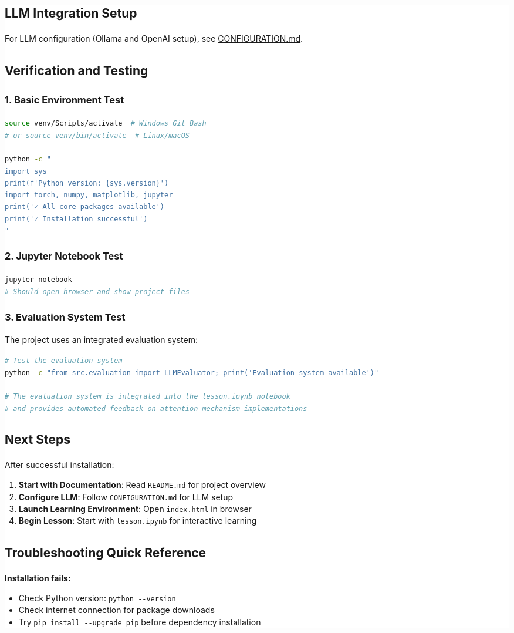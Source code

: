 ## LLM Integration Setup

For LLM configuration (Ollama and OpenAI setup), see [CONFIGURATION.md](CONFIGURATION.md).

## Verification and Testing

### 1. Basic Environment Test
```bash
source venv/Scripts/activate  # Windows Git Bash
# or source venv/bin/activate  # Linux/macOS

python -c "
import sys
print(f'Python version: {sys.version}')
import torch, numpy, matplotlib, jupyter
print('✓ All core packages available')
print('✓ Installation successful')
"
```

### 2. Jupyter Notebook Test
```bash
jupyter notebook
# Should open browser and show project files
```

### 3. Evaluation System Test
The project uses an integrated evaluation system:
```bash
# Test the evaluation system
python -c "from src.evaluation import LLMEvaluator; print('Evaluation system available')"

# The evaluation system is integrated into the lesson.ipynb notebook
# and provides automated feedback on attention mechanism implementations
```

## Next Steps

After successful installation:

1. **Start with Documentation**: Read `README.md` for project overview
2. **Configure LLM**: Follow `CONFIGURATION.md` for LLM setup
3. **Launch Learning Environment**: Open `index.html` in browser
4. **Begin Lesson**: Start with `lesson.ipynb` for interactive learning

## Troubleshooting Quick Reference

**Installation fails:**
- Check Python version: `python --version`
- Check internet connection for package downloads
- Try `pip install --upgrade pip` before dependency installation
